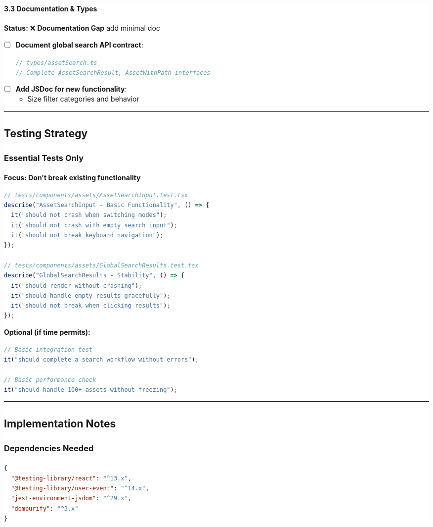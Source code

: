 #### 3.3 Documentation & Types

**Status:** ❌ **Documentation Gap**
add minimal doc

- [ ] **Document global search API contract**:
  ```typescript
  // types/assetSearch.ts
  // Complete AssetSearchResult, AssetWithPath interfaces
  ```
- [ ] **Add JSDoc for new functionality**:
  - Size filter categories and behavior

---

## Testing Strategy

### Essential Tests Only

**Focus: Don't break existing functionality**

```typescript
// tests/components/assets/AssetSearchInput.test.tsx
describe("AssetSearchInput - Basic Functionality", () => {
  it("should not crash when switching modes");
  it("should not crash with empty search input");
  it("should not break keyboard navigation");
});

// tests/components/assets/GlobalSearchResults.test.tsx
describe("GlobalSearchResults - Stability", () => {
  it("should render without crashing");
  it("should handle empty results gracefully");
  it("should not break when clicking results");
});
```

**Optional (if time permits):**

```typescript
// Basic integration test
it("should complete a search workflow without errors");

// Basic performance check
it("should handle 100+ assets without freezing");
```

---

## Implementation Notes

### Dependencies Needed

```json
{
  "@testing-library/react": "^13.x",
  "@testing-library/user-event": "^14.x",
  "jest-environment-jsdom": "^29.x",
  "dompurify": "^3.x"
}
```
